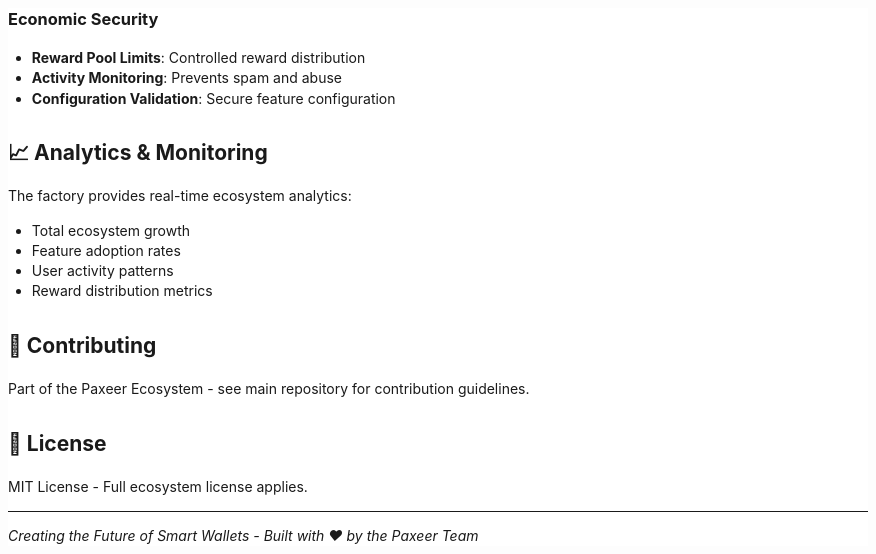 ### Economic Security
- **Reward Pool Limits**: Controlled reward distribution
- **Activity Monitoring**: Prevents spam and abuse
- **Configuration Validation**: Secure feature configuration

## 📈 Analytics & Monitoring

The factory provides real-time ecosystem analytics:
- Total ecosystem growth
- Feature adoption rates
- User activity patterns
- Reward distribution metrics

## 🤝 Contributing

Part of the Paxeer Ecosystem - see main repository for contribution guidelines.

## 📄 License

MIT License - Full ecosystem license applies.

---

*Creating the Future of Smart Wallets - Built with ❤️ by the Paxeer Team*
